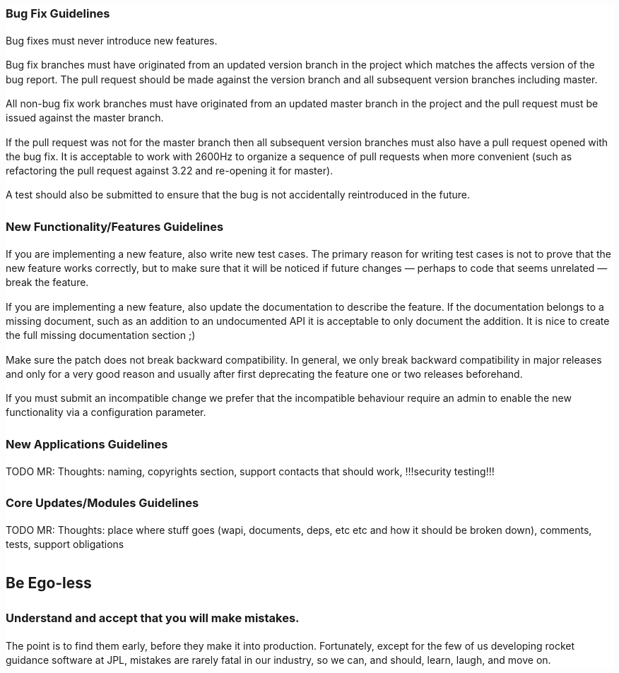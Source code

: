 ### Bug Fix Guidelines

Bug fixes must never introduce new features.

Bug fix branches must have originated from an updated version branch in the project which matches the affects version of the bug report.  The pull request should be made against the version branch and all subsequent version branches including master.

All non-bug fix work branches must have originated from an updated master branch in the project and the pull request must be issued against the master branch.

If the pull request was not for the master branch then all subsequent version branches must also have a pull request opened with the bug fix.  It is acceptable to work with 2600Hz to organize a sequence of pull requests when more convenient (such as refactoring the pull request against 3.22 and re-opening it for master).

A test should also be submitted to ensure that the bug is not accidentally reintroduced in the future.

### New Functionality/Features Guidelines

If you are implementing a new feature, also write new test cases.  The primary reason for writing test cases is not to prove that the new feature works correctly, but to make sure that it will be noticed if future changes — perhaps to code that seems unrelated — break the feature.

If you are implementing a new feature, also update the documentation to describe the feature.  If the documentation belongs to a missing document, such as an addition to an undocumented API it is acceptable to only document the addition.  It is nice to create the full missing documentation section ;)

Make sure the patch does not break backward compatibility. In general, we only break backward compatibility in major releases and only for a very good reason and usually after first deprecating the feature one or two releases beforehand.

If you must submit an incompatible change we prefer that the incompatible behaviour require an admin to enable the new functionality via a configuration parameter.

### New Applications Guidelines

TODO
MR: Thoughts: naming, copyrights section, support contacts that should work, !!!security testing!!!

### Core Updates/Modules Guidelines

TODO
MR: Thoughts: place where stuff goes (wapi, documents, deps, etc etc and how it should be broken down), comments, tests, support obligations

## Be Ego-less

### Understand and accept that you will make mistakes.

The point is to find them early, before they make it into production. Fortunately, except for the few of us developing rocket guidance software at JPL, mistakes are rarely fatal in our industry, so we can, and should, learn, laugh, and move on.
